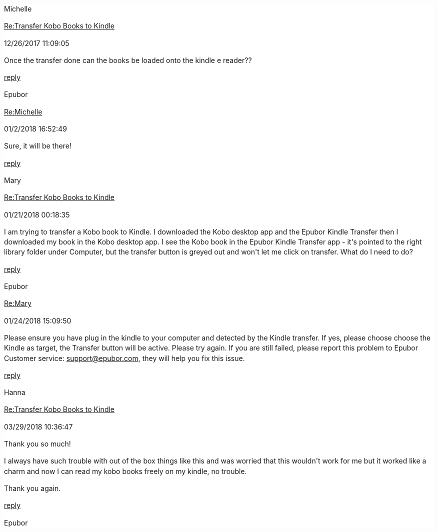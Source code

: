 Michelle

[Re:Transfer Kobo Books to Kindle](https://tools.techidaily.com/epubor/products/)

12/26/2017 11:09:05

Once the transfer done can the books be loaded onto the kindle e reader??

[reply](https://tools.techidaily.com/epubor/products/) 

Epubor

[Re:Michelle](https://tools.techidaily.com/epubor/products/)

01/2/2018 16:52:49

Sure, it will be there!

[reply](https://tools.techidaily.com/epubor/products/) 

Mary

[Re:Transfer Kobo Books to Kindle](https://tools.techidaily.com/epubor/products/)

01/21/2018 00:18:35

I am trying to transfer a Kobo book to Kindle. I downloaded the Kobo desktop app and the Epubor Kindle Transfer then I downloaded my book in the Kobo desktop app. I see the Kobo book in the Epubor Kindle Transfer app - it's pointed to the right library folder under Computer, but the transfer button is greyed out and won't let me click on transfer. What do I need to do?

[reply](https://tools.techidaily.com/epubor/products/) 

Epubor

[Re:Mary](https://tools.techidaily.com/epubor/products/)

01/24/2018 15:09:50

Please ensure you have plug in the kindle to your computer and detected by the Kindle transfer. If yes, please choose choose the Kindle as target, the Transfer button will be active. Please try again. If you are still failed, please report this problem to Epubor Customer service: support@epubor.com, they will help you fix this issue.  

[reply](https://tools.techidaily.com/epubor/products/) 

Hanna

[Re:Transfer Kobo Books to Kindle](https://tools.techidaily.com/epubor/products/)

03/29/2018 10:36:47

Thank you so much!

 I always have such trouble with out of the box things like this and was worried that this wouldn't work for me but it worked like a charm and now I can read my kobo books freely on my kindle, no trouble.

 Thank you again.

[reply](https://tools.techidaily.com/epubor/products/) 

Epubor
